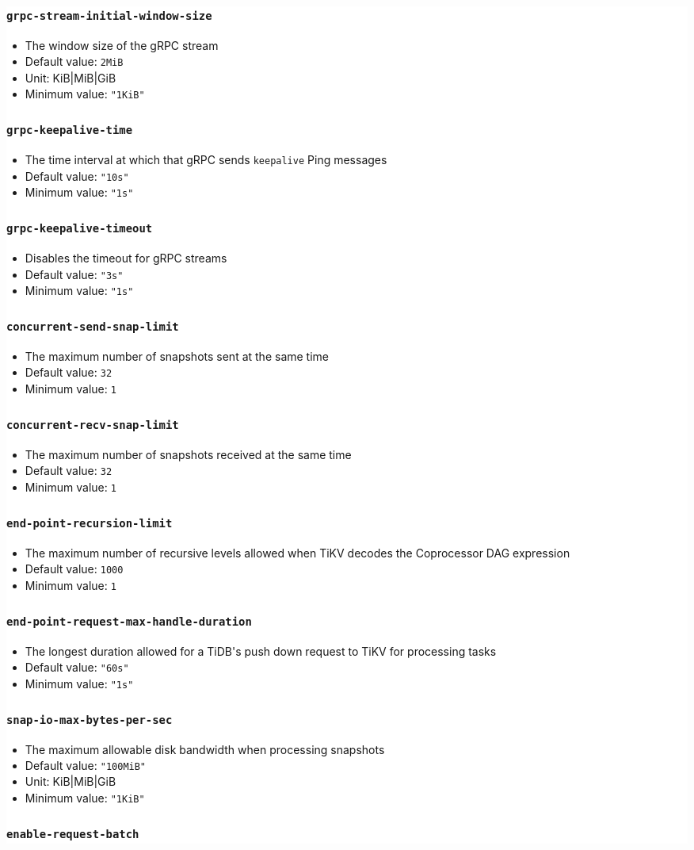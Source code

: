 ### `grpc-stream-initial-window-size`

+ The window size of the gRPC stream
+ Default value: `2MiB`
+ Unit: KiB|MiB|GiB
+ Minimum value: `"1KiB"`

### `grpc-keepalive-time`

+ The time interval at which that gRPC sends `keepalive` Ping messages
+ Default value: `"10s"`
+ Minimum value: `"1s"`

### `grpc-keepalive-timeout`

+ Disables the timeout for gRPC streams
+ Default value: `"3s"`
+ Minimum value: `"1s"`

### `concurrent-send-snap-limit`

+ The maximum number of snapshots sent at the same time
+ Default value: `32`
+ Minimum value: `1`

### `concurrent-recv-snap-limit`

+ The maximum number of snapshots received at the same time
+ Default value: `32`
+ Minimum value: `1`

### `end-point-recursion-limit`

+ The maximum number of recursive levels allowed when TiKV decodes the Coprocessor DAG expression
+ Default value: `1000`
+ Minimum value: `1`

### `end-point-request-max-handle-duration`

+ The longest duration allowed for a TiDB's push down request to TiKV for processing tasks
+ Default value: `"60s"`
+ Minimum value: `"1s"`

### `snap-io-max-bytes-per-sec`

+ The maximum allowable disk bandwidth when processing snapshots
+ Default value: `"100MiB"`
+ Unit: KiB|MiB|GiB
+ Minimum value: `"1KiB"`

### `enable-request-batch`
